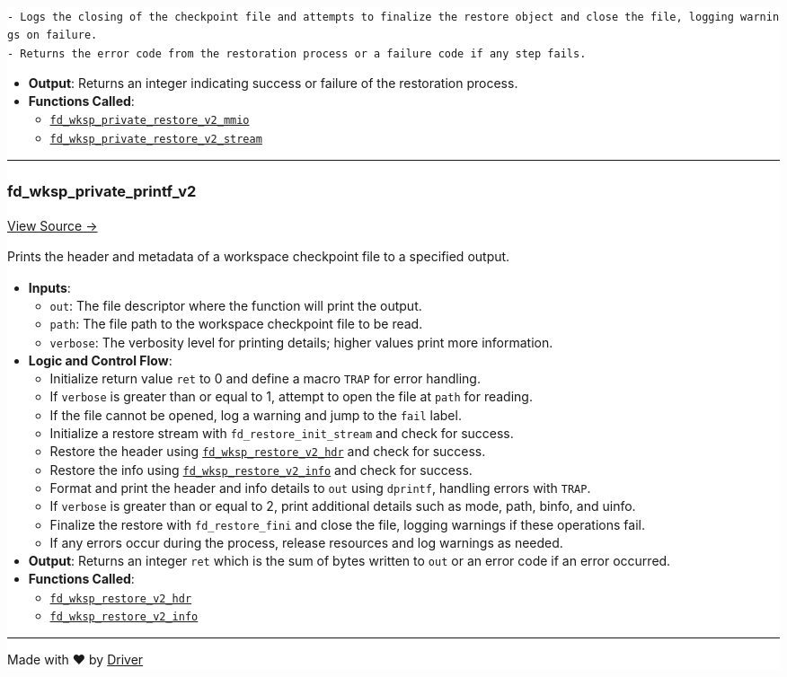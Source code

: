     - Logs the closing of the checkpoint file and attempts to finalize the restore object and close the file, logging warnings on failure.
    - Returns the error code from the restoration process or a failure code if any step fails.
- **Output**: Returns an integer indicating success or failure of the restoration process.
- **Functions Called**:
    - [`fd_wksp_private_restore_v2_mmio`](<#fd_wksp_private_restore_v2_mmio>)
    - [`fd_wksp_private_restore_v2_stream`](<#fd_wksp_private_restore_v2_stream>)


---
### fd\_wksp\_private\_printf\_v2
[View Source →](<../../../../../src/util/wksp/fd_wksp_restore_v2.c#L1017>)

Prints the header and metadata of a workspace checkpoint file to a specified output.
- **Inputs**:
    - `out`: The file descriptor where the function will print the output.
    - `path`: The file path to the workspace checkpoint file to be read.
    - `verbose`: The verbosity level for printing details; higher values print more information.
- **Logic and Control Flow**:
    - Initialize return value `ret` to 0 and define a macro `TRAP` for error handling.
    - If `verbose` is greater than or equal to 1, attempt to open the file at `path` for reading.
    - If the file cannot be opened, log a warning and jump to the `fail` label.
    - Initialize a restore stream with `fd_restore_init_stream` and check for success.
    - Restore the header using [`fd_wksp_restore_v2_hdr`](<#fd_wksp_restore_v2_hdr>) and check for success.
    - Restore the info using [`fd_wksp_restore_v2_info`](<#fd_wksp_restore_v2_info>) and check for success.
    - Format and print the header and info details to `out` using `dprintf`, handling errors with `TRAP`.
    - If `verbose` is greater than or equal to 2, print additional details such as mode, path, binfo, and uinfo.
    - Finalize the restore with `fd_restore_fini` and close the file, logging warnings if these operations fail.
    - If any errors occur during the process, release resources and log warnings as needed.
- **Output**: Returns an integer `ret` which is the sum of bytes written to `out` or an error code if an error occurred.
- **Functions Called**:
    - [`fd_wksp_restore_v2_hdr`](<#fd_wksp_restore_v2_hdr>)
    - [`fd_wksp_restore_v2_info`](<#fd_wksp_restore_v2_info>)



---
Made with ❤️ by [Driver](https://www.driver.ai/)
